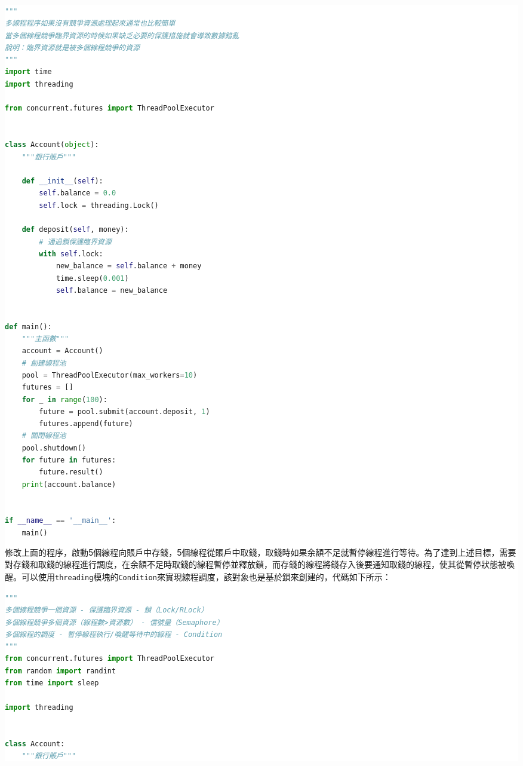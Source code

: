  ```python
  """
  多線程程序如果沒有競爭資源處理起來通常也比較簡單
  當多個線程競爭臨界資源的時候如果缺乏必要的保護措施就會導致數據錯亂
  說明：臨界資源就是被多個線程競爭的資源
  """
  import time
  import threading
  
  from concurrent.futures import ThreadPoolExecutor
  
  
  class Account(object):
      """銀行賬戶"""
  
      def __init__(self):
          self.balance = 0.0
          self.lock = threading.Lock()
  
      def deposit(self, money):
          # 通過鎖保護臨界資源
          with self.lock:
              new_balance = self.balance + money
              time.sleep(0.001)
              self.balance = new_balance
  
  
  def main():
      """主函數"""
      account = Account()
      # 創建線程池
      pool = ThreadPoolExecutor(max_workers=10)
      futures = []
      for _ in range(100):
          future = pool.submit(account.deposit, 1)
          futures.append(future)
      # 關閉線程池
      pool.shutdown()
      for future in futures:
          future.result()
      print(account.balance)
  
  
  if __name__ == '__main__':
      main()
  ```
  
  修改上面的程序，啟動5個線程向賬戶中存錢，5個線程從賬戶中取錢，取錢時如果余額不足就暫停線程進行等待。為了達到上述目標，需要對存錢和取錢的線程進行調度，在余額不足時取錢的線程暫停並釋放鎖，而存錢的線程將錢存入後要通知取錢的線程，使其從暫停狀態被喚醒。可以使用`threading`模塊的`Condition`來實現線程調度，該對象也是基於鎖來創建的，代碼如下所示：
  
  ```python
  """
  多個線程競爭一個資源 - 保護臨界資源 - 鎖（Lock/RLock）
  多個線程競爭多個資源（線程數>資源數） - 信號量（Semaphore）
  多個線程的調度 - 暫停線程執行/喚醒等待中的線程 - Condition
  """
  from concurrent.futures import ThreadPoolExecutor
  from random import randint
  from time import sleep
  
  import threading
  
  
  class Account:
      """銀行賬戶"""
  ```
